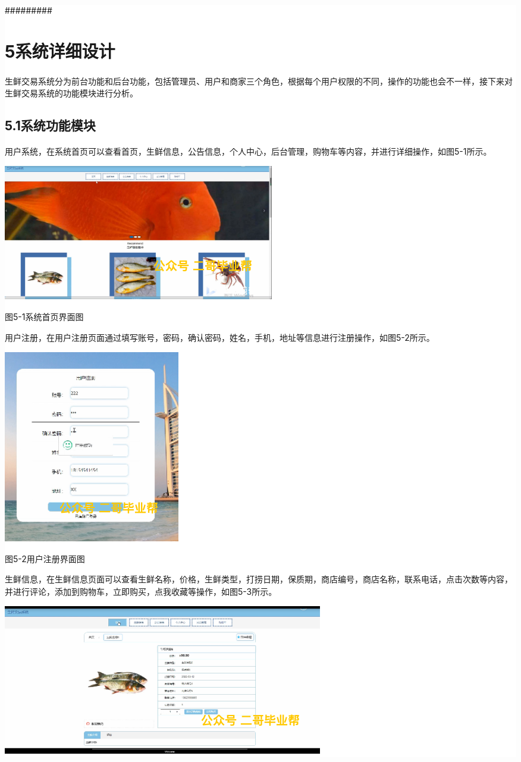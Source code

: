 
#########



# 5系统详细设计
生鲜交易系统分为前台功能和后台功能，包括管理员、用户和商家三个角色，根据每个用户权限的不同，操作的功能也会不一样，接下来对生鲜交易系统的功能模块进行分析。
## 5.1系统功能模块
用户系统，在系统首页可以查看首页，生鲜信息，公告信息，个人中心，后台管理，购物车等内容，并进行详细操作，如图5-1所示。

![](/images/0700stringboot/0717springboot/blog.017.png)

图5-1系统首页界面图

用户注册，在用户注册页面通过填写账号，密码，确认密码，姓名，手机，地址等信息进行注册操作，如图5-2所示。

![](/images/0700stringboot/0717springboot/blog.018.png)

图5-2用户注册界面图

生鲜信息，在生鲜信息页面可以查看生鲜名称，价格，生鲜类型，打捞日期，保质期，商店编号，商店名称，联系电话，点击次数等内容，并进行评论，添加到购物车，立即购买，点我收藏等操作，如图5-3所示。

![](/images/0700stringboot/0717springboot/blog.019.png)
